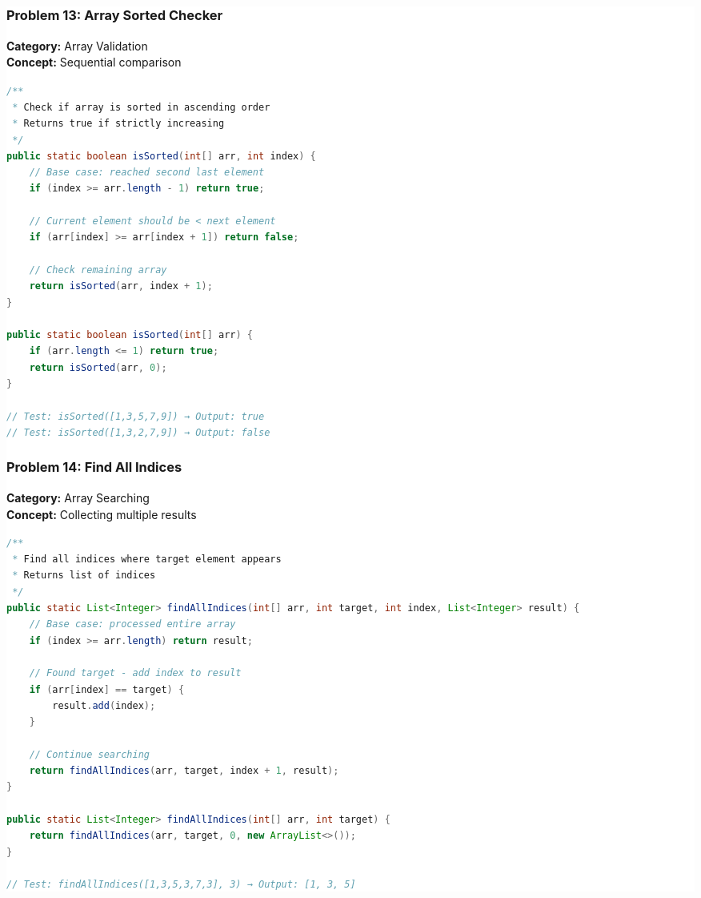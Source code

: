 
### Problem 13: Array Sorted Checker
**Category:** Array Validation  
**Concept:** Sequential comparison

```java
/**
 * Check if array is sorted in ascending order
 * Returns true if strictly increasing
 */
public static boolean isSorted(int[] arr, int index) {
    // Base case: reached second last element
    if (index >= arr.length - 1) return true;
    
    // Current element should be < next element
    if (arr[index] >= arr[index + 1]) return false;
    
    // Check remaining array
    return isSorted(arr, index + 1);
}

public static boolean isSorted(int[] arr) {
    if (arr.length <= 1) return true;
    return isSorted(arr, 0);
}

// Test: isSorted([1,3,5,7,9]) → Output: true
// Test: isSorted([1,3,2,7,9]) → Output: false
```

### Problem 14: Find All Indices
**Category:** Array Searching  
**Concept:** Collecting multiple results

```java
/**
 * Find all indices where target element appears
 * Returns list of indices
 */
public static List<Integer> findAllIndices(int[] arr, int target, int index, List<Integer> result) {
    // Base case: processed entire array
    if (index >= arr.length) return result;
    
    // Found target - add index to result
    if (arr[index] == target) {
        result.add(index);
    }
    
    // Continue searching
    return findAllIndices(arr, target, index + 1, result);
}

public static List<Integer> findAllIndices(int[] arr, int target) {
    return findAllIndices(arr, target, 0, new ArrayList<>());
}

// Test: findAllIndices([1,3,5,3,7,3], 3) → Output: [1, 3, 5]
```
